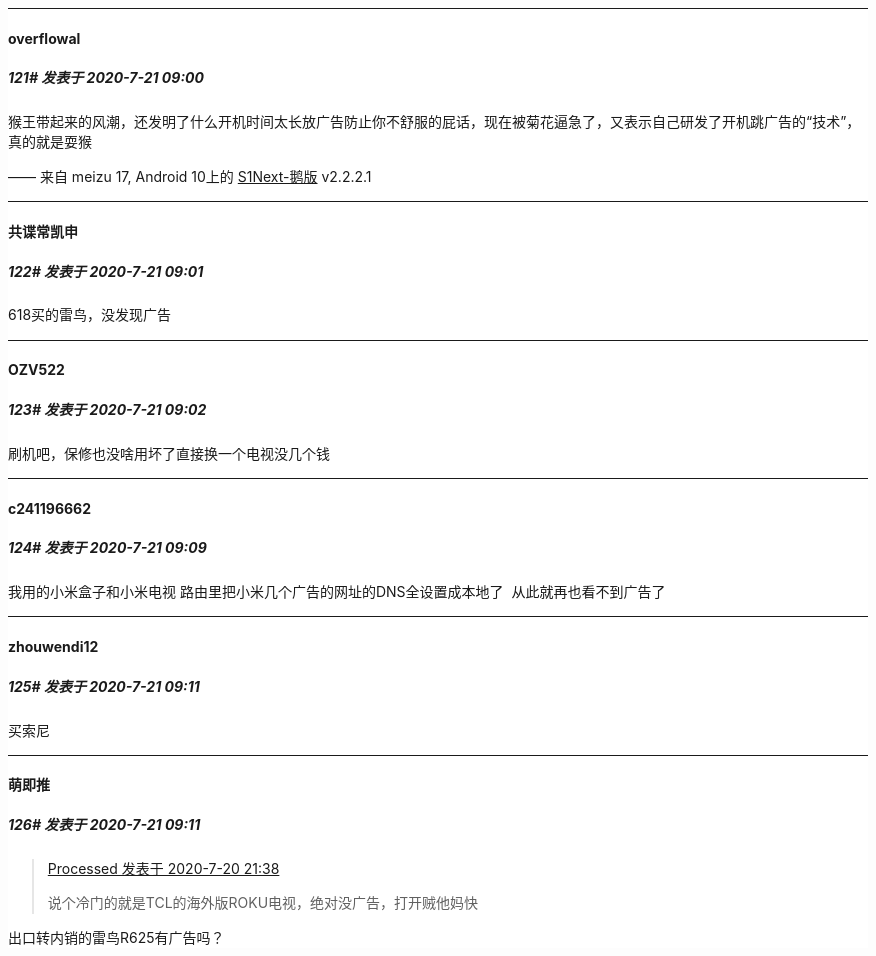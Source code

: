 
-----

####  overflowal  
##### 121#       发表于 2020-7-21 09:00


猴王带起来的风潮，还发明了什么开机时间太长放广告防止你不舒服的屁话，现在被菊花逼急了，又表示自己研发了开机跳广告的“技术”，真的就是耍猴

—— 来自 meizu 17, Android 10上的 [S1Next-鹅版](https://github.com/ykrank/S1-Next/releases) v2.2.2.1


-----

####  共谍常凯申  
##### 122#       发表于 2020-7-21 09:01


618买的雷鸟，没发现广告


-----

####  OZV522  
##### 123#       发表于 2020-7-21 09:02


刷机吧，保修也没啥用坏了直接换一个电视没几个钱


-----

####  c241196662  
##### 124#       发表于 2020-7-21 09:09


我用的小米盒子和小米电视 路由里把小米几个广告的网址的DNS全设置成本地了  从此就再也看不到广告了


-----

####  zhouwendi12  
##### 125#       发表于 2020-7-21 09:11


买索尼


-----

####  萌即推  
##### 126#       发表于 2020-7-21 09:11


<blockquote><a href="httphttps://bbs.saraba1st.com/2b/forum.php?mod=redirect&amp;goto=findpost&amp;pid=48167204&amp;ptid=1949959" target="_blank">Processed 发表于 2020-7-20 21:38</a>

说个冷门的就是TCL的海外版ROKU电视，绝对没广告，打开贼他妈快</blockquote>
出口转内销的雷鸟R625有广告吗？
